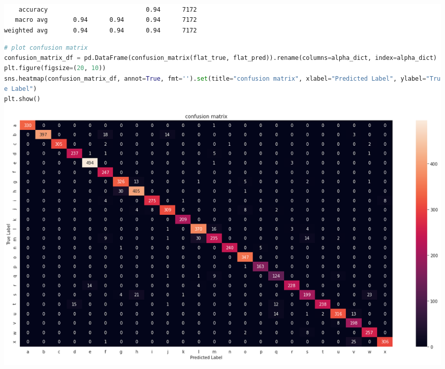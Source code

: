         accuracy                           0.94      7172
       macro avg       0.94      0.94      0.94      7172
    weighted avg       0.94      0.94      0.94      7172

```python
# plot confusion matrix
confusion_matrix_df = pd.DataFrame(confusion_matrix(flat_true, flat_pred)).rename(columns=alpha_dict, index=alpha_dict)
plt.figure(figsize=(20, 10))
sns.heatmap(confusion_matrix_df, annot=True, fmt='').set(title="confusion matrix", xlabel="Predicted Label", ylabel="True Label")
plt.show()
```

![png](/assets/images/sign-language-classification-with-pytorch-94_files/sign-language-classification-with-pytorch-94_29_0.png)
